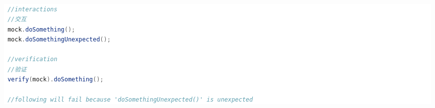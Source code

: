 ```java
 //interactions
 //交互
 mock.doSomething();
 mock.doSomethingUnexpected();

 //verification
 //验证
 verify(mock).doSomething();

 //following will fail because 'doSomethingUnexpected()' is unexpected
